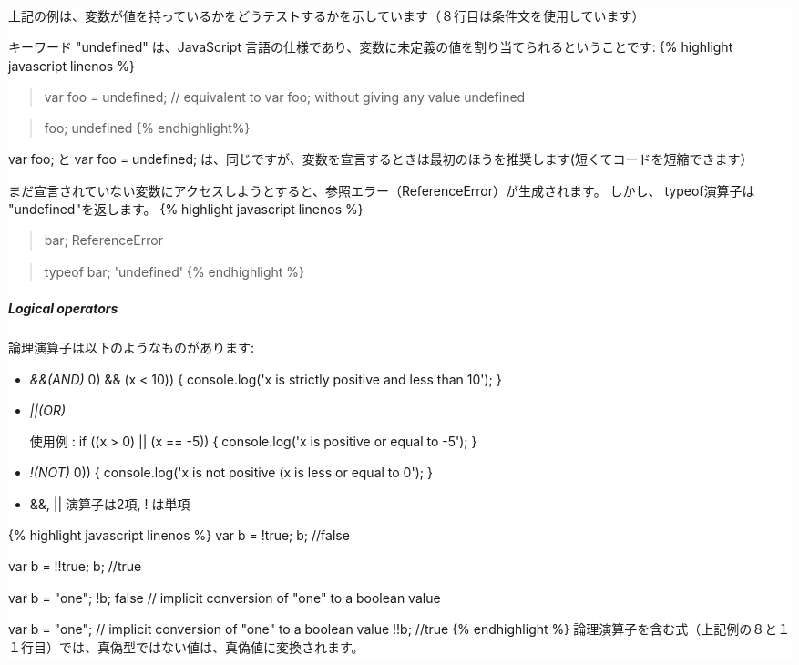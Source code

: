 上記の例は、変数が値を持っているかをどうテストするかを示しています（８行目は条件文を使用しています）

キーワード "undefined" は、JavaScript 言語の仕様であり、変数に未定義の値を割り当てられるということです:
{% highlight javascript linenos %}
> var foo = undefined; // equivalent to var foo; without giving any value
undefined
 
> foo;
undefined
 {% endhighlight%}

var foo; と var foo = undefined; は、同じですが、変数を宣言するときは最初のほうを推奨します(短くてコードを短縮できます）

まだ宣言されていない変数にアクセスしようとすると、参照エラー（ReferenceError）が生成されます。
しかし、 typeof演算子は "undefined"を返します。
{% highlight javascript linenos %}
> bar;
ReferenceError
 
> typeof bar;
'undefined'
{% endhighlight %}

##### Logical operators

論理演算子は以下のようなものがあります: 
<ul class="collection">
    <li class="collection-item">
        <em>&&(AND)</em>
        <p使用例 : if ((x  > 0) && (x < 10)) { 
                 console.log('x is strictly positive and less than 10'); 
             }</p>
    </li>
    <li class="collection-item">
        <em>||(OR)</em>
        <p>使用例 : if ((x  > 0) || (x == -5)) { 
                 console.log('x is positive or equal to -5'); 
             }</p>
    </li>
    <li class="collection-item">
        <em>!(NOT)</em>
        <p使用例 : if (!(x  > 0)) { 
                 console.log('x is not positive (x is less or equal to 0'); 
             }</p>
    </li>
    <li class="collection-item">
        <p>&&, || 演算子は2項, ! は単項 </p>
    </li>
</ul>
{% highlight javascript linenos %}
var b = !true; 
b; //false
 
var b = !!true;
b; //true
 
var b = "one"; 
!b;   false // implicit conversion of "one" to a boolean value
 
var b = "one"; // implicit conversion of "one" to a boolean value
!!b; //true
{% endhighlight %}
 論理演算子を含む式（上記例の８と１１行目）では、真偽型ではない値は、真偽値に変換されます。
